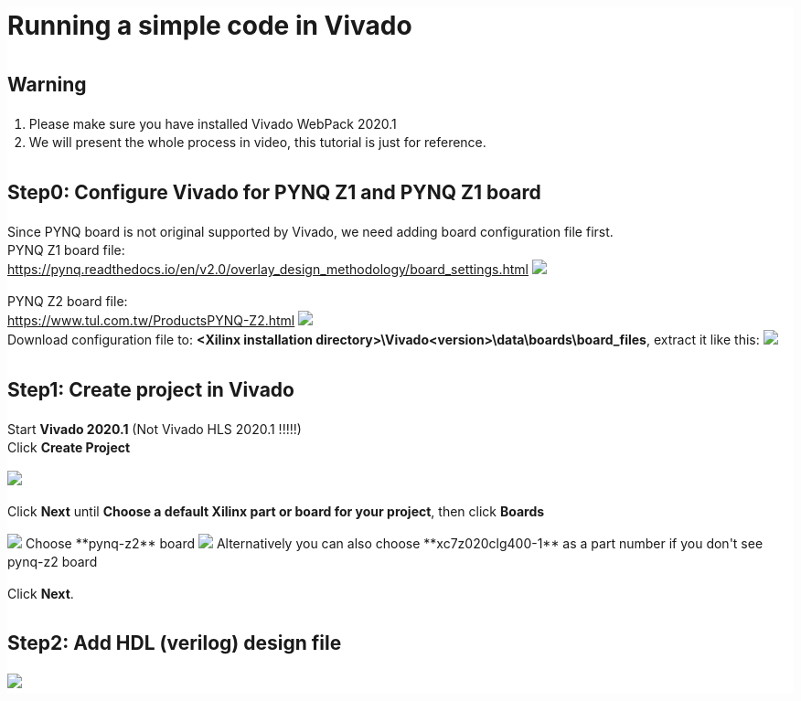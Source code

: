 # Running a simple code in Vivado

## Warning
1. Please make sure you have installed Vivado WebPack 2020.1
2. We will present the whole process in video, this tutorial is just for reference.

## Step0: Configure Vivado for PYNQ Z1 and PYNQ Z1 board
Since PYNQ board is not original supported by Vivado, we need adding board configuration file first. \
PYNQ Z1 board file:\
https://pynq.readthedocs.io/en/v2.0/overlay_design_methodology/board_settings.html
<img src="https://github.com/gt-cs3220-spr21/gt-cs3220-spr21.github.io/blob/master/Vivado_Tutorial/image/step0.png" width="70%">

PYNQ Z2 board file:\
https://www.tul.com.tw/ProductsPYNQ-Z2.html
<img src="https://github.com/gt-cs3220-spr21/gt-cs3220-spr21.github.io/blob/master/Vivado_Tutorial/image/step0a.png" width="70%">
\
Download configuration file to: **\<Xilinx installation directory>\Vivado\<version>\data\boards\board_files**, extract it like this:
<img src="https://github.com/gt-cs3220-spr21/gt-cs3220-spr21.github.io/blob/master/Vivado_Tutorial/image/step0b.png" width="70%">

## Step1: Create project in Vivado
Start **Vivado 2020.1** (Not Vivado HLS 2020.1 !!!!!) \
Click **Create Project**

<img src="https://github.com/gt-cs3220-spr21/gt-cs3220-spr21.github.io/blob/master/Vivado_Tutorial/image/step1.png" width="70%">

Click **Next** until **Choose a default Xilinx part or board for your project**, then click **Boards**

<img src="https://github.com/gt-cs3220-spr21/gt-cs3220-spr21.github.io/blob/master/Vivado_Tutorial/image/step1a.png" width="70%">
Choose **pynq-z2** board

<img src="https://github.com/gt-cs3220-spr21/gt-cs3220-spr21.github.io/blob/master/Vivado_Tutorial/image/step1b.png" width="70%">
Alternatively you can also choose **xc7z020clg400-1** as a part number if you don't see pynq-z2 board 


Click **Next**.

## Step2: Add HDL (verilog) design file
<img src="https://github.com/gt-cs3220-spr21/gt-cs3220-spr21.github.io/blob/master/Vivado_Tutorial/image/step2.png" width="70%">
